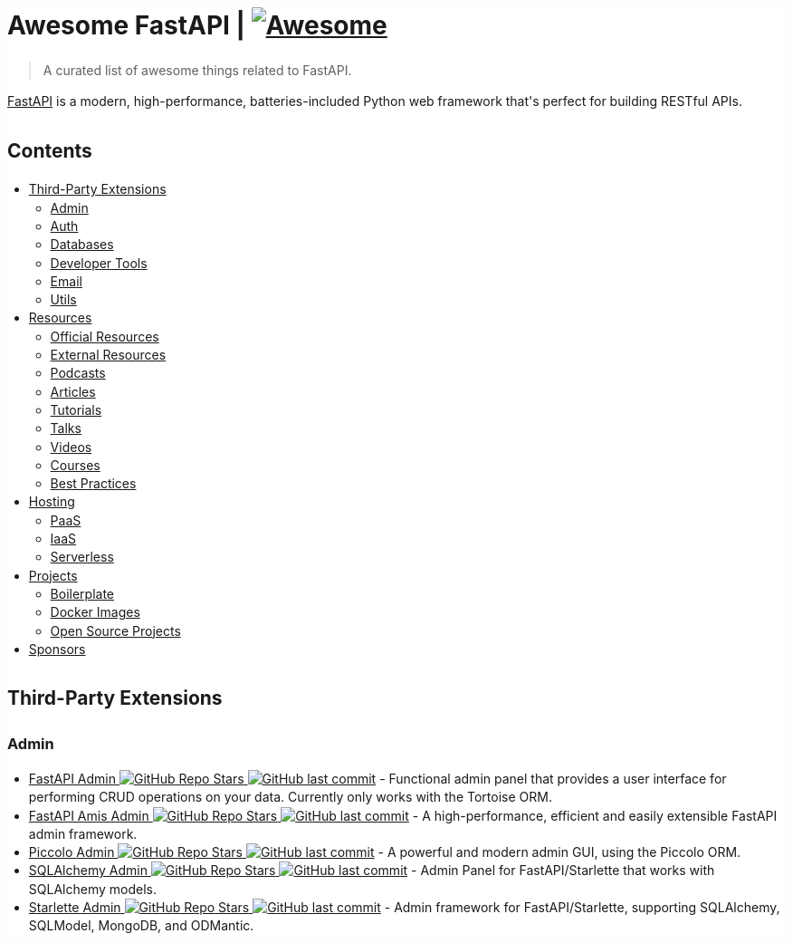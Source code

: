 

# Awesome FastAPI | [![Awesome](https://awesome.re/badge-flat.svg)](https://github.com/sindresorhus/awesome)

> A curated list of awesome things related to FastAPI.

[FastAPI](https://fastapi.tiangolo.com/) is a modern, high-performance, batteries-included Python web framework that's perfect for building RESTful APIs.

## Contents

- [Third-Party Extensions](#third-party-extensions)
  - [Admin](#admin)
  - [Auth](#auth)
  - [Databases](#databases)
  - [Developer Tools](#developer-tools)
  - [Email](#email)
  - [Utils](#utils)
- [Resources](#resources)
  - [Official Resources](#official-resources)
  - [External Resources](#external-resources)
  - [Podcasts](#podcasts)
  - [Articles](#articles)
  - [Tutorials](#tutorials)
  - [Talks](#talks)
  - [Videos](#videos)
  - [Courses](#courses)
  - [Best Practices](#best-practices)
- [Hosting](#hosting)
  - [PaaS](#paas)
  - [IaaS](#iaas)
  - [Serverless](#serverless)
- [Projects](#projects)
  - [Boilerplate](#boilerplate)
  - [Docker Images](#docker-images)
  - [Open Source Projects](#open-source-projects)
- [Sponsors](#sponsors)

## Third-Party Extensions

### Admin

- [FastAPI Admin ![GitHub Repo Stars](https://img.shields.io/github/stars/fastapi-admin/fastapi-admin) ![GitHub last commit](https://img.shields.io/github/last-commit/fastapi-admin/fastapi-admin)](https://github.com/fastapi-admin/fastapi-admin) - Functional admin panel that provides a user interface for performing CRUD operations on your data. Currently only works with the Tortoise ORM.
- [FastAPI Amis Admin ![GitHub Repo Stars](https://img.shields.io/github/stars/amisadmin/fastapi-amis-admin) ![GitHub last commit](https://img.shields.io/github/last-commit/amisadmin/fastapi-amis-admin)](https://github.com/amisadmin/fastapi-amis-admin) - A high-performance, efficient and easily extensible FastAPI admin framework.
- [Piccolo Admin ![GitHub Repo Stars](https://img.shields.io/github/stars/piccolo-orm/piccolo_admin) ![GitHub last commit](https://img.shields.io/github/last-commit/piccolo-orm/piccolo_admin)](https://github.com/piccolo-orm/piccolo_admin) - A powerful and modern admin GUI, using the Piccolo ORM.
- [SQLAlchemy Admin ![GitHub Repo Stars](https://img.shields.io/github/stars/aminalaee/sqladmin) ![GitHub last commit](https://img.shields.io/github/last-commit/aminalaee/sqladmin)](https://github.com/aminalaee/sqladmin) - Admin Panel for FastAPI/Starlette that works with SQLAlchemy models.
- [Starlette Admin ![GitHub Repo Stars](https://img.shields.io/github/stars/jowilf/starlette-admin) ![GitHub last commit](https://img.shields.io/github/last-commit/jowilf/starlette-admin)](https://github.com/jowilf/starlette-admin) - Admin framework for FastAPI/Starlette, supporting SQLAlchemy, SQLModel, MongoDB, and ODMantic.
